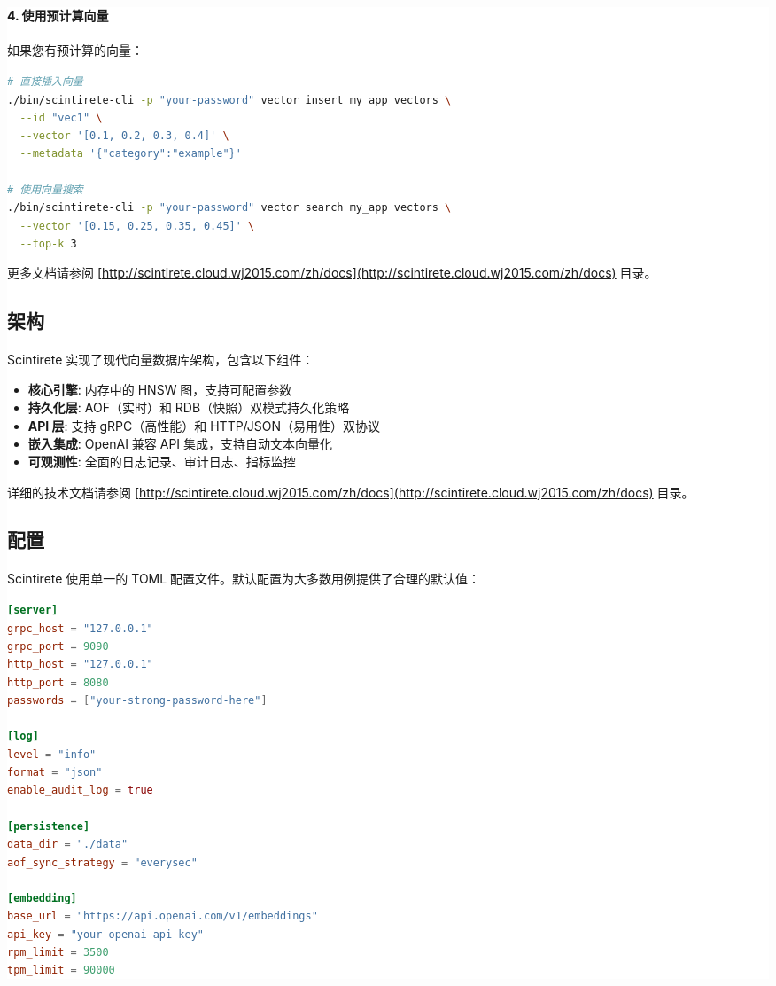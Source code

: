 #### 4. 使用预计算向量

如果您有预计算的向量：

```bash
# 直接插入向量
./bin/scintirete-cli -p "your-password" vector insert my_app vectors \
  --id "vec1" \
  --vector '[0.1, 0.2, 0.3, 0.4]' \
  --metadata '{"category":"example"}'

# 使用向量搜索
./bin/scintirete-cli -p "your-password" vector search my_app vectors \
  --vector '[0.15, 0.25, 0.35, 0.45]' \
  --top-k 3
```

更多文档请参阅 [http://scintirete.cloud.wj2015.com/zh/docs](http://scintirete.cloud.wj2015.com/zh/docs) 目录。

## 架构

Scintirete 实现了现代向量数据库架构，包含以下组件：

- **核心引擎**: 内存中的 HNSW 图，支持可配置参数
- **持久化层**: AOF（实时）和 RDB（快照）双模式持久化策略
- **API 层**: 支持 gRPC（高性能）和 HTTP/JSON（易用性）双协议
- **嵌入集成**: OpenAI 兼容 API 集成，支持自动文本向量化
- **可观测性**: 全面的日志记录、审计日志、指标监控

详细的技术文档请参阅 [http://scintirete.cloud.wj2015.com/zh/docs](http://scintirete.cloud.wj2015.com/zh/docs) 目录。

## 配置

Scintirete 使用单一的 TOML 配置文件。默认配置为大多数用例提供了合理的默认值：

```toml
[server]
grpc_host = "127.0.0.1"
grpc_port = 9090
http_host = "127.0.0.1"
http_port = 8080
passwords = ["your-strong-password-here"]

[log]
level = "info"
format = "json"
enable_audit_log = true

[persistence]
data_dir = "./data"
aof_sync_strategy = "everysec"

[embedding]
base_url = "https://api.openai.com/v1/embeddings"
api_key = "your-openai-api-key"
rpm_limit = 3500
tpm_limit = 90000
```
